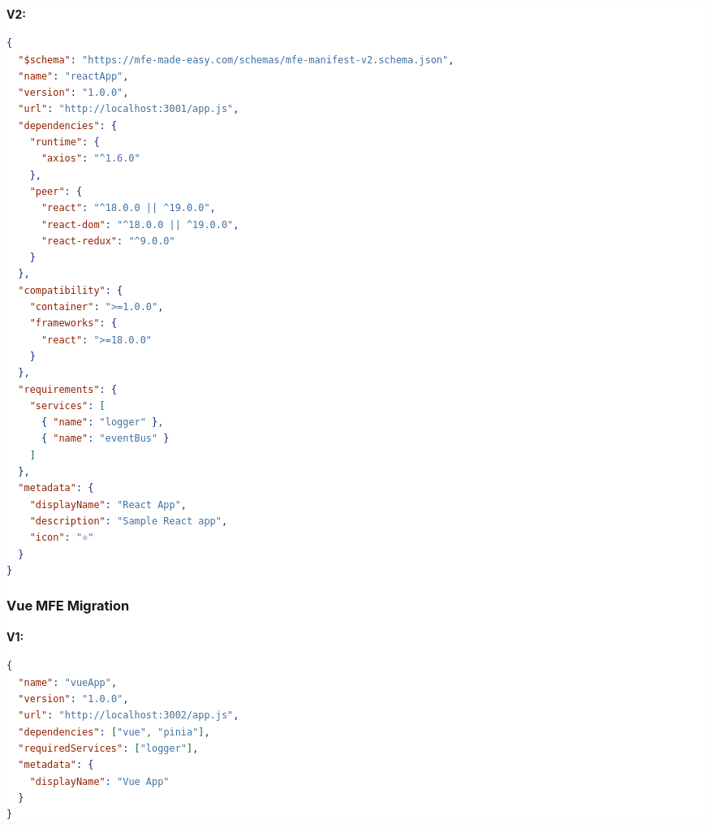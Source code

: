 **V2:**
```json
{
  "$schema": "https://mfe-made-easy.com/schemas/mfe-manifest-v2.schema.json",
  "name": "reactApp",
  "version": "1.0.0",
  "url": "http://localhost:3001/app.js",
  "dependencies": {
    "runtime": {
      "axios": "^1.6.0"
    },
    "peer": {
      "react": "^18.0.0 || ^19.0.0",
      "react-dom": "^18.0.0 || ^19.0.0",
      "react-redux": "^9.0.0"
    }
  },
  "compatibility": {
    "container": ">=1.0.0",
    "frameworks": {
      "react": ">=18.0.0"
    }
  },
  "requirements": {
    "services": [
      { "name": "logger" },
      { "name": "eventBus" }
    ]
  },
  "metadata": {
    "displayName": "React App",
    "description": "Sample React app",
    "icon": "⚛️"
  }
}
```

### Vue MFE Migration

**V1:**
```json
{
  "name": "vueApp",
  "version": "1.0.0",
  "url": "http://localhost:3002/app.js",
  "dependencies": ["vue", "pinia"],
  "requiredServices": ["logger"],
  "metadata": {
    "displayName": "Vue App"
  }
}
```
